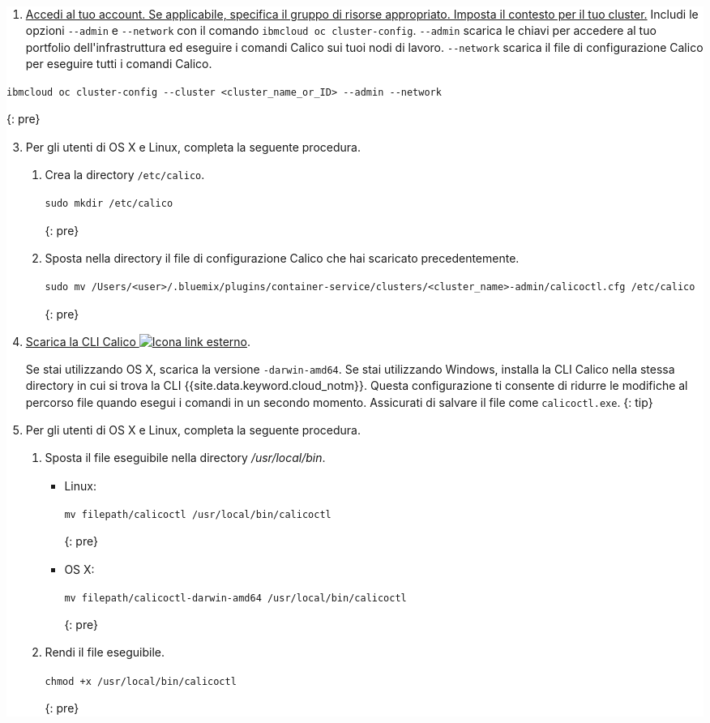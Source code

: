 1. [Accedi al tuo account. Se applicabile, specifica il gruppo di risorse appropriato. Imposta il contesto per il tuo cluster.](/docs/containers?topic=containers-cs_cli_install#cs_cli_configure) Includi le opzioni `--admin` e `--network` con il comando `ibmcloud oc cluster-config`. `--admin` scarica le chiavi per accedere al tuo portfolio dell'infrastruttura ed eseguire i comandi Calico sui tuoi nodi di lavoro. `--network` scarica il file di configurazione Calico per eseguire tutti i comandi Calico.

  ```
  ibmcloud oc cluster-config --cluster <cluster_name_or_ID> --admin --network
  ```
  {: pre}

3. Per gli utenti di OS X e Linux, completa la seguente procedura.
    1. Crea la directory `/etc/calico`.
        ```
        sudo mkdir /etc/calico
        ```
        {: pre}

    2. Sposta nella directory il file di configurazione Calico che hai scaricato precedentemente.
        ```
        sudo mv /Users/<user>/.bluemix/plugins/container-service/clusters/<cluster_name>-admin/calicoctl.cfg /etc/calico
        ```
        {: pre}

4. [Scarica la CLI Calico ![Icona link esterno](../icons/launch-glyph.svg "Icona link esterno")](https://github.com/projectcalico/calicoctl/releases).

    Se stai utilizzando OS X, scarica la versione `-darwin-amd64`. Se stai utilizzando Windows, installa la CLI Calico nella stessa directory in cui si trova la CLI {{site.data.keyword.cloud_notm}}. Questa configurazione ti consente di ridurre le modifiche al percorso file quando esegui i comandi in un secondo momento. Assicurati di salvare il file come `calicoctl.exe`.
    {: tip}

5. Per gli utenti di OS X e Linux, completa la seguente procedura.
    1. Sposta il file eseguibile nella directory _/usr/local/bin_.
        - Linux:

          ```
          mv filepath/calicoctl /usr/local/bin/calicoctl
          ```
          {: pre}

        - OS
X:

          ```
          mv filepath/calicoctl-darwin-amd64 /usr/local/bin/calicoctl
          ```
          {: pre}

    2. Rendi il file eseguibile.

        ```
        chmod +x /usr/local/bin/calicoctl
        ```
        {: pre}
